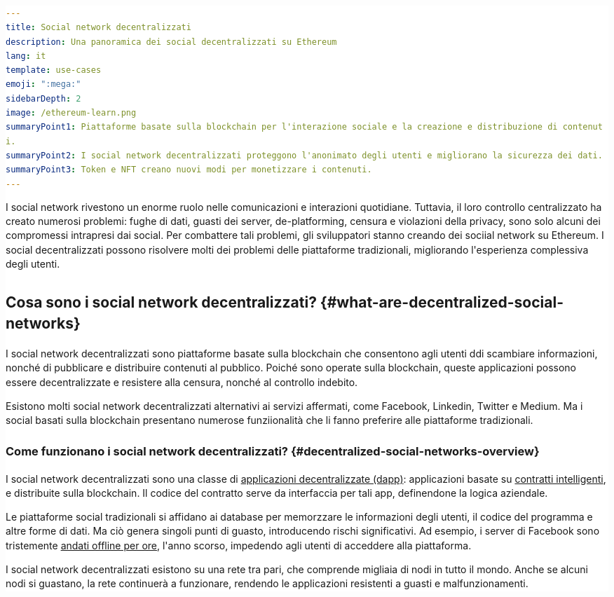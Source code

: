 ```yaml
---
title: Social network decentralizzati
description: Una panoramica dei social decentralizzati su Ethereum
lang: it
template: use-cases
emoji: ":mega:"
sidebarDepth: 2
image: /ethereum-learn.png
summaryPoint1: Piattaforme basate sulla blockchain per l'interazione sociale e la creazione e distribuzione di contenuti.
summaryPoint2: I social network decentralizzati proteggono l'anonimato degli utenti e migliorano la sicurezza dei dati.
summaryPoint3: Token e NFT creano nuovi modi per monetizzare i contenuti.
---
```


I social network rivestono un enorme ruolo nelle comunicazioni e interazioni quotidiane. Tuttavia, il loro controllo centralizzato ha creato numerosi problemi: fughe di dati, guasti dei server, de-platforming, censura e violazioni della privacy, sono solo alcuni dei compromessi intrapresi dai social. Per combattere tali problemi, gli sviluppatori stanno creando dei sociial network su Ethereum. I social decentralizzati possono risolvere molti dei problemi delle piattaforme tradizionali, migliorando l'esperienza complessiva degli utenti.

## Cosa sono i social network decentralizzati? \{#what-are-decentralized-social-networks}

I social network decentralizzati sono piattaforme basate sulla blockchain che consentono agli utenti ddi scambiare informazioni, nonché di pubblicare e distribuire contenuti al pubblico. Poiché sono operate sulla blockchain, queste applicazioni possono essere decentralizzate e resistere alla censura, nonché al controllo indebito.

Esistono molti social network decentralizzati alternativi ai servizi affermati, come Facebook, Linkedin, Twitter e Medium. Ma i social basati sulla blockchain presentano numerose funziionalità che li fanno preferire alle piattaforme tradizionali.

### Come funzionano i social network decentralizzati? \{#decentralized-social-networks-overview}

I social network decentralizzati sono una classe di [applicazioni decentralizzate (dapp)](/dapps/): applicazioni basate su [contratti intelligenti](/developers/docs/smart-contracts/), e distribuite sulla blockchain. Il codice del contratto serve da interfaccia per tali app, definendone la logica aziendale.

Le piattaforme social tradizionali si affidano ai database per memorzzare le informazioni degli utenti, il codice del programma e altre forme di dati. Ma ciò genera singoli punti di guasto, introducendo rischi significativi. Ad esempio, i server di Facebook sono tristemente [andati offline per ore](https://www.npr.org/2021/10/05/1043211171/facebook-instagram-whatsapp-outage-business-impact), l'anno scorso, impedendo agli utenti di acceddere alla piattaforma.

I social network decentralizzati esistono su una rete tra pari, che comprende migliaia di nodi in tutto il mondo. Anche se alcuni nodi si guastano, la rete continuerà a funzionare, rendendo le applicazioni resistenti a guasti e malfunzionamenti.
